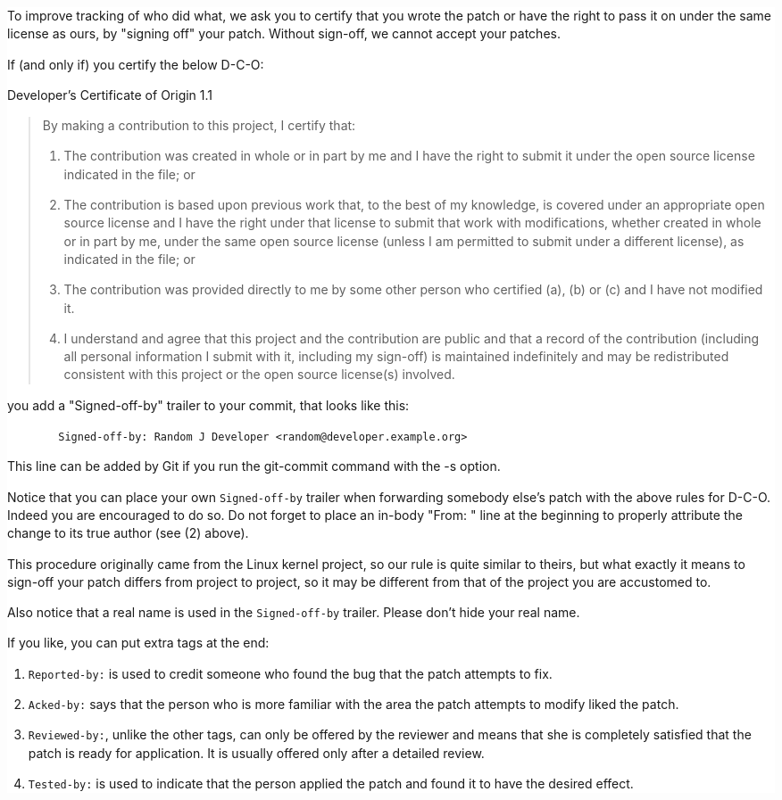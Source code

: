 To improve tracking of who did what, we ask you to certify that you wrote the patch or have the right to pass it on under the same license as ours, by "signing off" your patch. Without sign-off, we cannot accept your patches.

If (and only if) you certify the below D-C-O:

Developer’s Certificate of Origin 1.1

> By making a contribution to this project, I certify that:
>
> 1.  The contribution was created in whole or in part by me and I have the right to submit it under the open source license indicated in the file; or
>
> 2.  The contribution is based upon previous work that, to the best of my knowledge, is covered under an appropriate open source license and I have the right under that license to submit that work with modifications, whether created in whole or in part by me, under the same open source license (unless I am permitted to submit under a different license), as indicated in the file; or
>
> 3.  The contribution was provided directly to me by some other person who certified (a), (b) or (c) and I have not modified it.
>
> 4.  I understand and agree that this project and the contribution are public and that a record of the contribution (including all personal information I submit with it, including my sign-off) is maintained indefinitely and may be redistributed consistent with this project or the open source license(s) involved.
>
you add a "Signed-off-by" trailer to your commit, that looks like this:

            Signed-off-by: Random J Developer <random@developer.example.org>

This line can be added by Git if you run the git-commit command with the -s option.

Notice that you can place your own `Signed-off-by` trailer when forwarding somebody else’s patch with the above rules for D-C-O. Indeed you are encouraged to do so. Do not forget to place an in-body "From: " line at the beginning to properly attribute the change to its true author (see (2) above).

This procedure originally came from the Linux kernel project, so our rule is quite similar to theirs, but what exactly it means to sign-off your patch differs from project to project, so it may be different from that of the project you are accustomed to.

Also notice that a real name is used in the `Signed-off-by` trailer. Please don’t hide your real name.

If you like, you can put extra tags at the end:

1.  `Reported-by:` is used to credit someone who found the bug that the patch attempts to fix.

2.  `Acked-by:` says that the person who is more familiar with the area the patch attempts to modify liked the patch.

3.  `Reviewed-by:`, unlike the other tags, can only be offered by the reviewer and means that she is completely satisfied that the patch is ready for application. It is usually offered only after a detailed review.

4.  `Tested-by:` is used to indicate that the person applied the patch and found it to have the desired effect.
